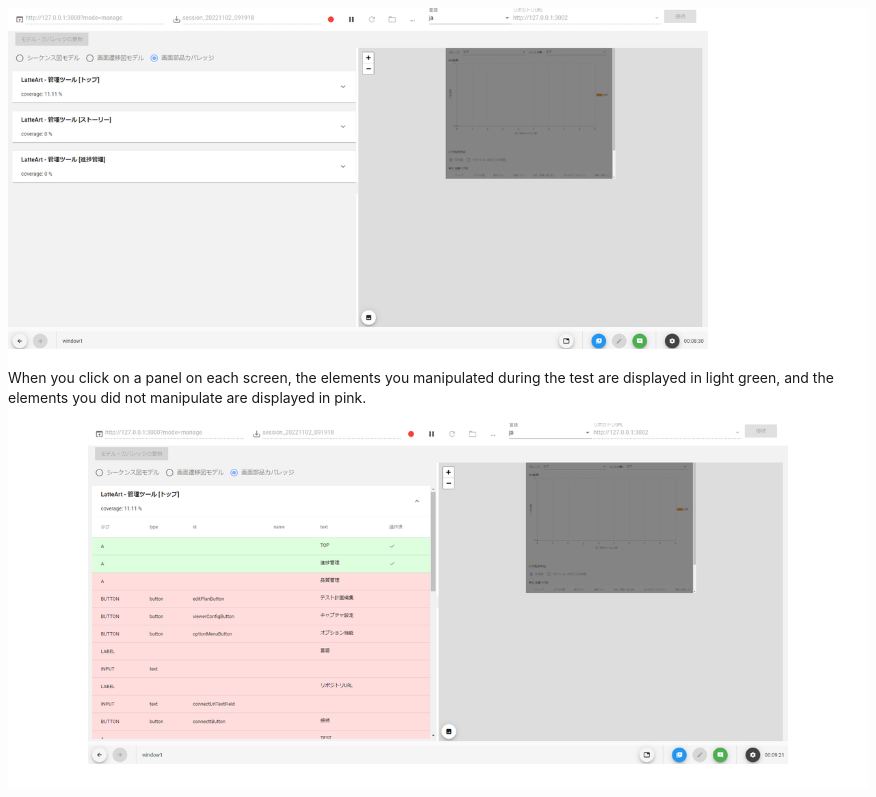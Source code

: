 <img src="./images/coverage-model.png" width="700"/> 
</div><br>

When you click on a panel on each screen, the elements you manipulated during the test are displayed in light green, and the elements you did not manipulate are displayed in pink.

<div align="center">
<img src="./images/coverage-model2.png" width="700"/> 
</div><br>
